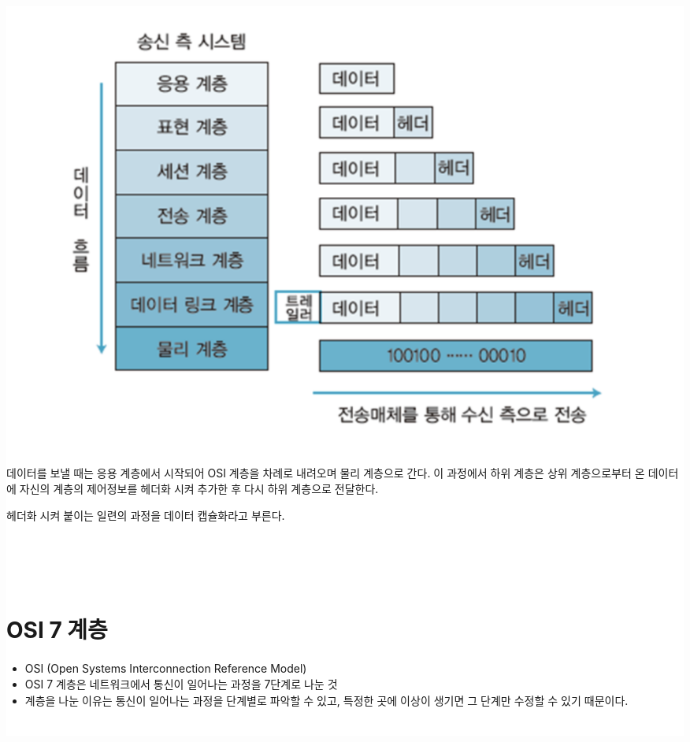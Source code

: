 ![encapsulation](/assets/img/posts/cs/net/N3-3_encapsulation.png)

데이터를 보낼 때는 응용 계층에서 시작되어 OSI 계층을 차례로 내려오며 물리 계층으로 간다. 이 과정에서 하위 계층은 상위 계층으로부터 온 데이터에 자신의 계층의 제어정보를 헤더화 시켜 추가한 후 다시 하위 계층으로 전달한다.

헤더화 시켜 붙이는 일련의 과정을 데이터 캡슐화라고 부른다.

<br><br><br>

# OSI 7 계층

- OSI (Open Systems Interconnection Reference Model)
- OSI 7 계층은 네트워크에서 통신이 일어나는 과정을 7단계로 나눈 것
- 계층을 나눈 이유는 통신이 일어나는 과정을 단계별로 파악할 수 있고, 특정한 곳에 이상이 생기면 그 단계만 수정할 수 있기 때문이다.

<br>
